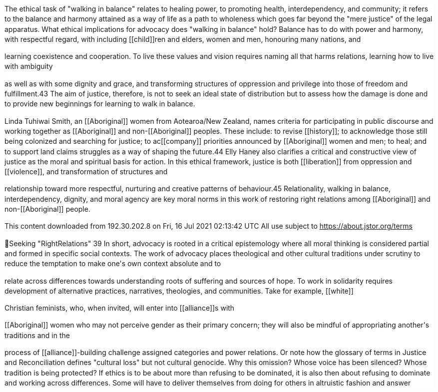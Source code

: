 The ethical task of "walking in balance" relates to healing power, to
promoting health, interdependency, and community; it refers to the balance
and harmony attained as a way of life as a path to wholeness which goes far
beyond the "mere justice" of the legal apparatus.
What ethical implications for advocacy does "walking in balance" hold?
Balance has to do with power and harmony, with respectful regard, with
including [[child]]ren and elders, women and men, honouring many nations, and

learning coexistence and cooperation. To live these values and vision
requires naming all that harms relations, learning how to live with ambiguity

as well as with some dignity and grace, and transforming structures of
oppression and privilege into those of freedom and fulfillment.43 The aim of
justice, therefore, is not to seek an ideal state of distribution but to assess
how the damage is done and to provide new beginnings for learning to walk
in balance.

Linda Tuhiwai Smith, an [[Aboriginal]] women from Aotearoa/New
Zealand, names criteria for participating in public discourse and working
together as [[Aboriginal]] and non-[[Aboriginal]] peoples. These include: to revise
[[history]]; to acknowledge those still being colonized and searching for justice;
to ac[[company]] priorities announced by [[Aboriginal]] women and men; to heal;
and to support land claims struggles as a way of shaping the future.44 Elly
Haney also clarifies a critical and constructive view of justice as the moral
and spiritual basis for action. In this ethical framework, justice is both
[[liberation]] from oppression and [[violence]], and transformation of structures and

relationship toward more respectful, nurturing and creative patterns of
behaviour.45 Relationality, walking in balance, interdependency, dignity, and
moral agency are key moral norms in this work of restoring right relations
among [[Aboriginal]] and non-[[Aboriginal]] people.

This content downloaded from
192.30.202.8 on Fri, 16 Jul 2021 02:13:42 UTC
All use subject to https://about.jstor.org/terms

Seeking "RightRelations" 39
In short, advocacy is rooted in a critical epistemology where all moral
thinking is considered partial and formed in specific social contexts. The
work of advocacy places theological and other cultural traditions under
scrutiny to reduce the temptation to make one's own context absolute and to

relate across differences towards understanding roots of suffering and
sources of hope. To work in solidarity requires development of alternative
practices, narratives, theologies, and communities. Take for example, [[white]]

Christian feminists, who, when invited, will enter into [[alliance]]s with

[[Aboriginal]] women who may not perceive gender as their primary concern;
they will also be mindful of appropriating another's traditions and in the

process of [[alliance]]-building challenge assigned categories and power
relations. Or note how the glossary of terms in Justice and Reconciliation
defines "cultural loss" but not cultural genocide. Why this omission? Whose
voice has been silenced? Whose tradition is being protected?
If ethics is to be about more than refusing to be dominated, it is also then
about refusing to dominate and working across differences. Some will have
to deliver themselves from doing for others in altruistic fashion and answer
